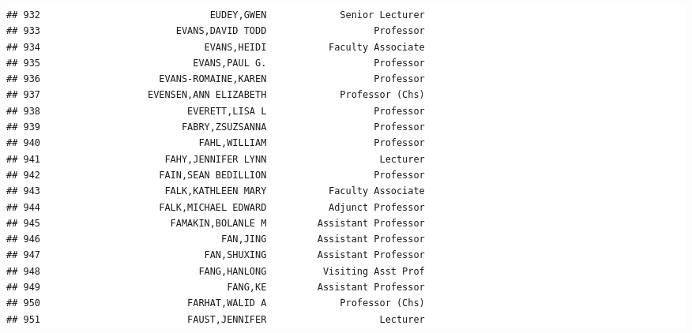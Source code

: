     ## 932                              EUDEY,GWEN             Senior Lecturer
    ## 933                        EVANS,DAVID TODD                   Professor
    ## 934                             EVANS,HEIDI           Faculty Associate
    ## 935                           EVANS,PAUL G.                   Professor
    ## 936                     EVANS-ROMAINE,KAREN                   Professor
    ## 937                   EVENSEN,ANN ELIZABETH             Professor (Chs)
    ## 938                          EVERETT,LISA L                   Professor
    ## 939                         FABRY,ZSUZSANNA                   Professor
    ## 940                            FAHL,WILLIAM                   Professor
    ## 941                      FAHY,JENNIFER LYNN                    Lecturer
    ## 942                     FAIN,SEAN BEDILLION                   Professor
    ## 943                      FALK,KATHLEEN MARY           Faculty Associate
    ## 944                     FALK,MICHAEL EDWARD           Adjunct Professor
    ## 945                       FAMAKIN,BOLANLE M         Assistant Professor
    ## 946                                FAN,JING         Assistant Professor
    ## 947                             FAN,SHUXING         Assistant Professor
    ## 948                            FANG,HANLONG          Visiting Asst Prof
    ## 949                                 FANG,KE         Assistant Professor
    ## 950                          FARHAT,WALID A             Professor (Chs)
    ## 951                          FAUST,JENNIFER                    Lecturer